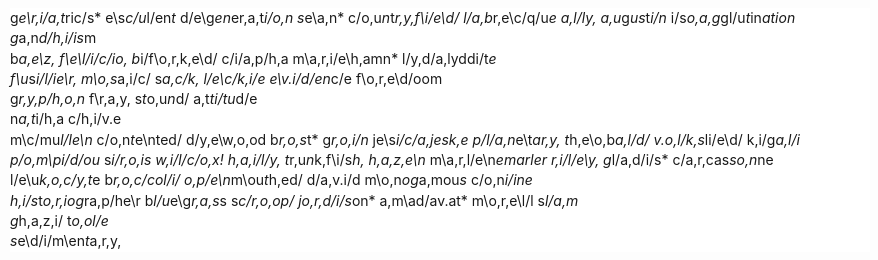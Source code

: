 g*e\r,i/a,t*ric/s*
e\s*c/u*l/en*t*
d/e\g*en*er,a,t*i/o,n
s*e\a,n*
c/o,u*n*t*r,y,f\i/e\d/
l/a,b*r,e\c/q/u*e
a,l/ly,
a,u*g*us*t*i/n*
i/s*o,a,g*gl/u*t*in*ation
g*a,n*d/h,i/is*m\
b*a,e\z,
f\e\l/i/c/io,
b*i/f\o,r,k,e\d/
c/i/a,p/h,a
m\a,r,i/e\h,amn*
l/y,d/a,lyddi/t*e\
f\u*s*i/l/ie\r,
m\o,s*a,i/c/
s*a,c/k,
l/e\c/k,i/e
e\v.i/d/en*c/e
f\o,r,e\d/oom\
g*r,y,p/h,o,n*
f\r,a,y,
s*t*o,u*n*d/
a,t*ti/tu*d/e\
n*a,t*i/h,a
c/h,i/v.e\
m\c/mu*l/le\n*
c/o,n*t*e\nted/
d/y,e\w,o,od
b*r,o,s*t*
g*r,o,i/n*
je\s*i/c/a,jesk,e
p/l/a,n*e\t*ar,y,
t*h,e\o,b*a,l/d/
v.o,l/k,s*li/e\d/
k,i/g*a,l/i
p/o,m\pi/d/ou*
s*i/r,o,is
w,i/l/c/o,x!
h,a,i/l/y,
t*r,u*n*k,f\i/s*h,
h,a,z,e\n*
m\a,r,l/e\n*emarler
r,i/l/e\y,
g*l/a,d/i/s*
c/a,r,cas*so,n*ne\
l/e\u*k,o,c/y,t*e
b*r,o,c/col/i/
o,p/e\n*m\ou*t*h,ed/
d/a,v.i/d
m\o,n*og*a,mou*s*
c/o,n*i/ine\
h,i/s*t*o,r,iog*ra,p/he\r
b*l/u*e\g*r,a,s*s
s*c/r,o,op/
jo,r,d/i/s*on*
a,m\ad/av.at*
m\o,r,e\l/l
s*l/a,m\
g*h,a,z,i/
t*o,ol/e\
s*e\d/i/m\en*t*a,r,y,